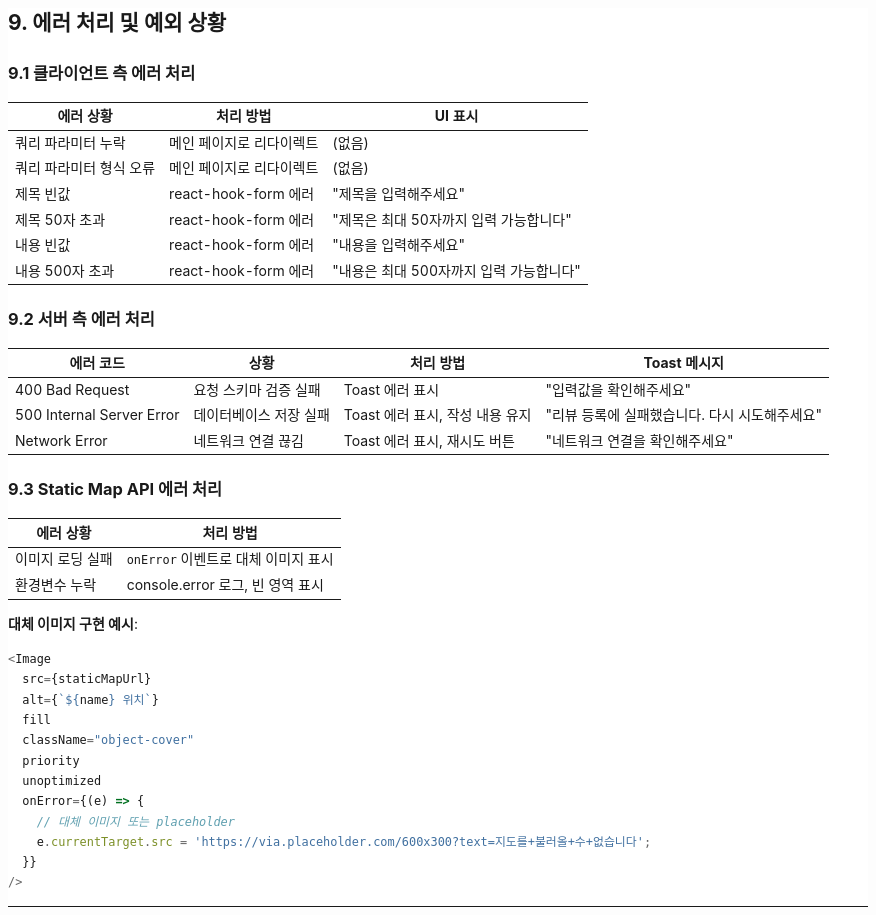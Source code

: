 
## 9. 에러 처리 및 예외 상황

### 9.1 클라이언트 측 에러 처리

| 에러 상황 | 처리 방법 | UI 표시 |
|----------|----------|---------|
| 쿼리 파라미터 누락 | 메인 페이지로 리다이렉트 | (없음) |
| 쿼리 파라미터 형식 오류 | 메인 페이지로 리다이렉트 | (없음) |
| 제목 빈값 | react-hook-form 에러 | "제목을 입력해주세요" |
| 제목 50자 초과 | react-hook-form 에러 | "제목은 최대 50자까지 입력 가능합니다" |
| 내용 빈값 | react-hook-form 에러 | "내용을 입력해주세요" |
| 내용 500자 초과 | react-hook-form 에러 | "내용은 최대 500자까지 입력 가능합니다" |

### 9.2 서버 측 에러 처리

| 에러 코드 | 상황 | 처리 방법 | Toast 메시지 |
|----------|------|----------|-------------|
| 400 Bad Request | 요청 스키마 검증 실패 | Toast 에러 표시 | "입력값을 확인해주세요" |
| 500 Internal Server Error | 데이터베이스 저장 실패 | Toast 에러 표시, 작성 내용 유지 | "리뷰 등록에 실패했습니다. 다시 시도해주세요" |
| Network Error | 네트워크 연결 끊김 | Toast 에러 표시, 재시도 버튼 | "네트워크 연결을 확인해주세요" |

### 9.3 Static Map API 에러 처리

| 에러 상황 | 처리 방법 |
|----------|----------|
| 이미지 로딩 실패 | `onError` 이벤트로 대체 이미지 표시 |
| 환경변수 누락 | console.error 로그, 빈 영역 표시 |

**대체 이미지 구현 예시**:
```typescript
<Image
  src={staticMapUrl}
  alt={`${name} 위치`}
  fill
  className="object-cover"
  priority
  unoptimized
  onError={(e) => {
    // 대체 이미지 또는 placeholder
    e.currentTarget.src = 'https://via.placeholder.com/600x300?text=지도를+불러올+수+없습니다';
  }}
/>
```

---
